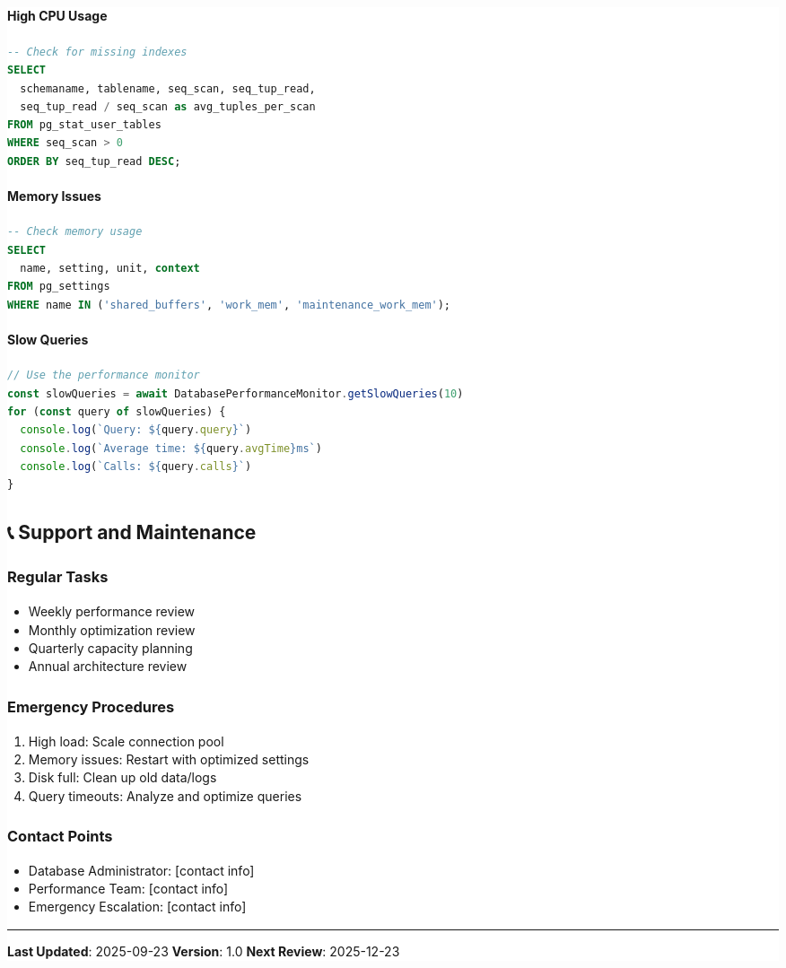 #### High CPU Usage
```sql
-- Check for missing indexes
SELECT
  schemaname, tablename, seq_scan, seq_tup_read,
  seq_tup_read / seq_scan as avg_tuples_per_scan
FROM pg_stat_user_tables
WHERE seq_scan > 0
ORDER BY seq_tup_read DESC;
```

#### Memory Issues
```sql
-- Check memory usage
SELECT
  name, setting, unit, context
FROM pg_settings
WHERE name IN ('shared_buffers', 'work_mem', 'maintenance_work_mem');
```

#### Slow Queries
```typescript
// Use the performance monitor
const slowQueries = await DatabasePerformanceMonitor.getSlowQueries(10)
for (const query of slowQueries) {
  console.log(`Query: ${query.query}`)
  console.log(`Average time: ${query.avgTime}ms`)
  console.log(`Calls: ${query.calls}`)
}
```

## 📞 Support and Maintenance

### Regular Tasks
- Weekly performance review
- Monthly optimization review
- Quarterly capacity planning
- Annual architecture review

### Emergency Procedures
1. High load: Scale connection pool
2. Memory issues: Restart with optimized settings
3. Disk full: Clean up old data/logs
4. Query timeouts: Analyze and optimize queries

### Contact Points
- Database Administrator: [contact info]
- Performance Team: [contact info]
- Emergency Escalation: [contact info]

---

**Last Updated**: 2025-09-23
**Version**: 1.0
**Next Review**: 2025-12-23